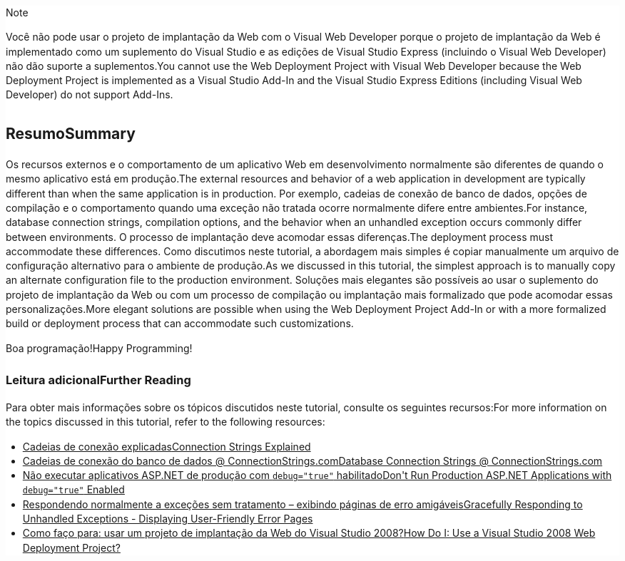 > [!NOTE]
> <span data-ttu-id="88b39-207">Você não pode usar o projeto de implantação da Web com o Visual Web Developer porque o projeto de implantação da Web é implementado como um suplemento do Visual Studio e as edições de Visual Studio Express (incluindo o Visual Web Developer) não dão suporte a suplementos.</span><span class="sxs-lookup"><span data-stu-id="88b39-207">You cannot use the Web Deployment Project with Visual Web Developer because the Web Deployment Project is implemented as a Visual Studio Add-In and the Visual Studio Express Editions (including Visual Web Developer) do not support Add-Ins.</span></span>

## <a name="summary"></a><span data-ttu-id="88b39-208">Resumo</span><span class="sxs-lookup"><span data-stu-id="88b39-208">Summary</span></span>

<span data-ttu-id="88b39-209">Os recursos externos e o comportamento de um aplicativo Web em desenvolvimento normalmente são diferentes de quando o mesmo aplicativo está em produção.</span><span class="sxs-lookup"><span data-stu-id="88b39-209">The external resources and behavior of a web application in development are typically different than when the same application is in production.</span></span> <span data-ttu-id="88b39-210">Por exemplo, cadeias de conexão de banco de dados, opções de compilação e o comportamento quando uma exceção não tratada ocorre normalmente difere entre ambientes.</span><span class="sxs-lookup"><span data-stu-id="88b39-210">For instance, database connection strings, compilation options, and the behavior when an unhandled exception occurs commonly differ between environments.</span></span> <span data-ttu-id="88b39-211">O processo de implantação deve acomodar essas diferenças.</span><span class="sxs-lookup"><span data-stu-id="88b39-211">The deployment process must accommodate these differences.</span></span> <span data-ttu-id="88b39-212">Como discutimos neste tutorial, a abordagem mais simples é copiar manualmente um arquivo de configuração alternativo para o ambiente de produção.</span><span class="sxs-lookup"><span data-stu-id="88b39-212">As we discussed in this tutorial, the simplest approach is to manually copy an alternate configuration file to the production environment.</span></span> <span data-ttu-id="88b39-213">Soluções mais elegantes são possíveis ao usar o suplemento do projeto de implantação da Web ou com um processo de compilação ou implantação mais formalizado que pode acomodar essas personalizações.</span><span class="sxs-lookup"><span data-stu-id="88b39-213">More elegant solutions are possible when using the Web Deployment Project Add-In or with a more formalized build or deployment process that can accommodate such customizations.</span></span>

<span data-ttu-id="88b39-214">Boa programação!</span><span class="sxs-lookup"><span data-stu-id="88b39-214">Happy Programming!</span></span>

### <a name="further-reading"></a><span data-ttu-id="88b39-215">Leitura adicional</span><span class="sxs-lookup"><span data-stu-id="88b39-215">Further Reading</span></span>

<span data-ttu-id="88b39-216">Para obter mais informações sobre os tópicos discutidos neste tutorial, consulte os seguintes recursos:</span><span class="sxs-lookup"><span data-stu-id="88b39-216">For more information on the topics discussed in this tutorial, refer to the following resources:</span></span>

- [<span data-ttu-id="88b39-217">Cadeias de conexão explicadas</span><span class="sxs-lookup"><span data-stu-id="88b39-217">Connection Strings Explained</span></span>](http://www.connectionstrings.com/Articles/Show/what-is-a-connection-string)
- [<span data-ttu-id="88b39-218">Cadeias de conexão do banco de dados @ ConnectionStrings.com</span><span class="sxs-lookup"><span data-stu-id="88b39-218">Database Connection Strings @ ConnectionStrings.com</span></span>](http://www.connectionstrings.com/)
- [<span data-ttu-id="88b39-219">Não executar aplicativos ASP.NET de produção com `debug="true"` habilitado</span><span class="sxs-lookup"><span data-stu-id="88b39-219">Don't Run Production ASP.NET Applications with `debug="true"` Enabled</span></span>](https://weblogs.asp.net/scottgu/Don_1920_t-run-production-ASP.NET-Applications-with-debug_3D001D20_true_1D20_-enabled)
- [<span data-ttu-id="88b39-220">Respondendo normalmente a exceções sem tratamento – exibindo páginas de erro amigáveis</span><span class="sxs-lookup"><span data-stu-id="88b39-220">Gracefully Responding to Unhandled Exceptions - Displaying User-Friendly Error Pages</span></span>](http://aspnet.4guysfromrolla.com/articles/090606-1.aspx)
- [<span data-ttu-id="88b39-221">Como faço para: usar um projeto de implantação da Web do Visual Studio 2008?</span><span class="sxs-lookup"><span data-stu-id="88b39-221">How Do I: Use a Visual Studio 2008 Web Deployment Project?</span></span>](../../../videos/how-do-i/how-do-i-use-a-visual-studio-2008-web-deployment-project.md)